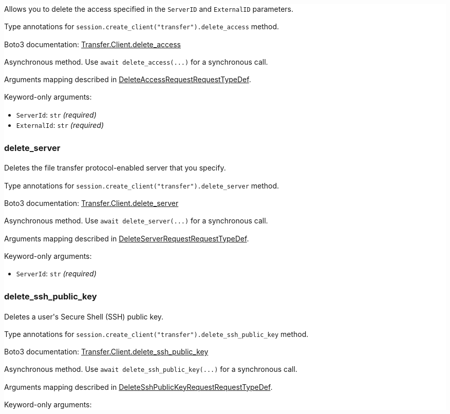 Allows you to delete the access specified in the `ServerID` and `ExternalID`
parameters.

Type annotations for `session.create_client("transfer").delete_access` method.

Boto3 documentation:
[Transfer.Client.delete_access](https://boto3.amazonaws.com/v1/documentation/api/latest/reference/services/transfer.html#Transfer.Client.delete_access)

Asynchronous method. Use `await delete_access(...)` for a synchronous call.

Arguments mapping described in
[DeleteAccessRequestRequestTypeDef](./type_defs.md#deleteaccessrequestrequesttypedef).

Keyword-only arguments:

- `ServerId`: `str` *(required)*
- `ExternalId`: `str` *(required)*

<a id="delete_server"></a>

### delete_server

Deletes the file transfer protocol-enabled server that you specify.

Type annotations for `session.create_client("transfer").delete_server` method.

Boto3 documentation:
[Transfer.Client.delete_server](https://boto3.amazonaws.com/v1/documentation/api/latest/reference/services/transfer.html#Transfer.Client.delete_server)

Asynchronous method. Use `await delete_server(...)` for a synchronous call.

Arguments mapping described in
[DeleteServerRequestRequestTypeDef](./type_defs.md#deleteserverrequestrequesttypedef).

Keyword-only arguments:

- `ServerId`: `str` *(required)*

<a id="delete_ssh_public_key"></a>

### delete_ssh_public_key

Deletes a user's Secure Shell (SSH) public key.

Type annotations for `session.create_client("transfer").delete_ssh_public_key`
method.

Boto3 documentation:
[Transfer.Client.delete_ssh_public_key](https://boto3.amazonaws.com/v1/documentation/api/latest/reference/services/transfer.html#Transfer.Client.delete_ssh_public_key)

Asynchronous method. Use `await delete_ssh_public_key(...)` for a synchronous
call.

Arguments mapping described in
[DeleteSshPublicKeyRequestRequestTypeDef](./type_defs.md#deletesshpublickeyrequestrequesttypedef).

Keyword-only arguments:
